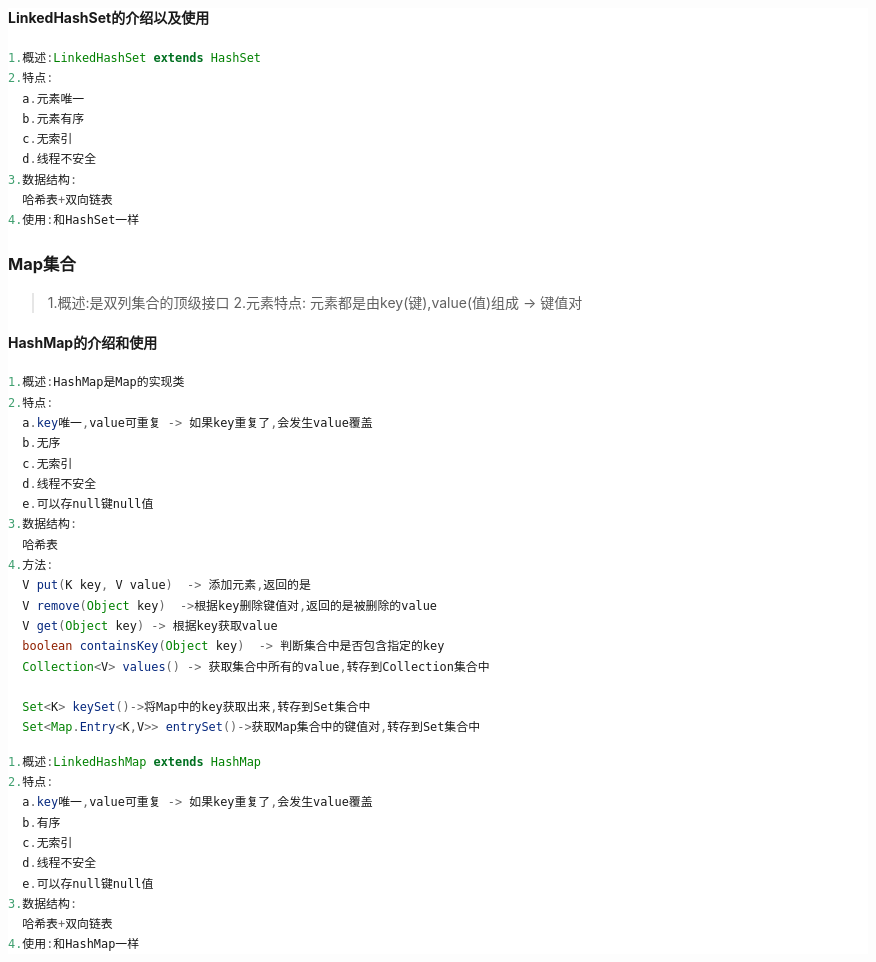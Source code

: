 #### LinkedHashSet的介绍以及使用

````java
1.概述:LinkedHashSet extends HashSet
2.特点:
  a.元素唯一
  b.元素有序
  c.无索引
  d.线程不安全
3.数据结构:
  哈希表+双向链表
4.使用:和HashSet一样     
````

### Map集合

> 1.概述:是双列集合的顶级接口
> 2.元素特点:
>   元素都是由key(键),value(值)组成 -> 键值对

#### HashMap的介绍和使用

````java
1.概述:HashMap是Map的实现类
2.特点:
  a.key唯一,value可重复 -> 如果key重复了,会发生value覆盖
  b.无序
  c.无索引
  d.线程不安全
  e.可以存null键null值
3.数据结构:
  哈希表
4.方法:
  V put(K key, V value)  -> 添加元素,返回的是
  V remove(Object key)  ->根据key删除键值对,返回的是被删除的value
  V get(Object key) -> 根据key获取value
  boolean containsKey(Object key)  -> 判断集合中是否包含指定的key
  Collection<V> values() -> 获取集合中所有的value,转存到Collection集合中
      
  Set<K> keySet()->将Map中的key获取出来,转存到Set集合中  
  Set<Map.Entry<K,V>> entrySet()->获取Map集合中的键值对,转存到Set集合中
````

````java
1.概述:LinkedHashMap extends HashMap
2.特点:
  a.key唯一,value可重复 -> 如果key重复了,会发生value覆盖
  b.有序
  c.无索引
  d.线程不安全
  e.可以存null键null值
3.数据结构:
  哈希表+双向链表
4.使用:和HashMap一样     
````
